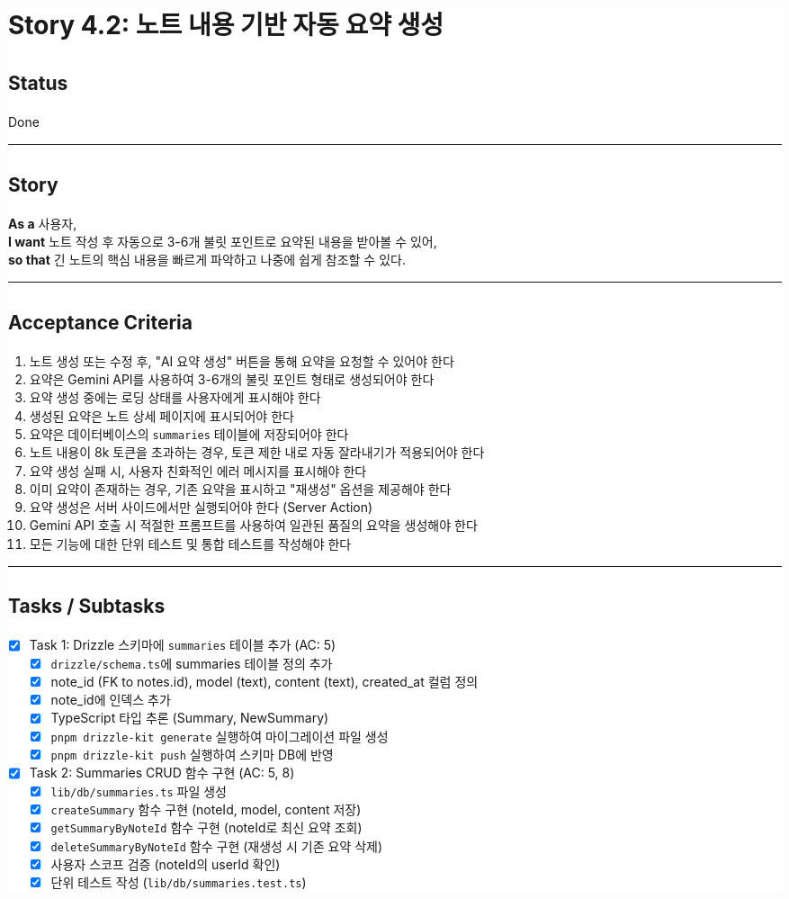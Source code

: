 # Story 4.2: 노트 내용 기반 자동 요약 생성

## Status

Done

---

## Story

**As a** 사용자,  
**I want** 노트 작성 후 자동으로 3-6개 불릿 포인트로 요약된 내용을 받아볼 수 있어,  
**so that** 긴 노트의 핵심 내용을 빠르게 파악하고 나중에 쉽게 참조할 수 있다.

---

## Acceptance Criteria

1. 노트 생성 또는 수정 후, "AI 요약 생성" 버튼을 통해 요약을 요청할 수 있어야 한다
2. 요약은 Gemini API를 사용하여 3-6개의 불릿 포인트 형태로 생성되어야 한다
3. 요약 생성 중에는 로딩 상태를 사용자에게 표시해야 한다
4. 생성된 요약은 노트 상세 페이지에 표시되어야 한다
5. 요약은 데이터베이스의 `summaries` 테이블에 저장되어야 한다
6. 노트 내용이 8k 토큰을 초과하는 경우, 토큰 제한 내로 자동 잘라내기가 적용되어야 한다
7. 요약 생성 실패 시, 사용자 친화적인 에러 메시지를 표시해야 한다
8. 이미 요약이 존재하는 경우, 기존 요약을 표시하고 "재생성" 옵션을 제공해야 한다
9. 요약 생성은 서버 사이드에서만 실행되어야 한다 (Server Action)
10. Gemini API 호출 시 적절한 프롬프트를 사용하여 일관된 품질의 요약을 생성해야 한다
11. 모든 기능에 대한 단위 테스트 및 통합 테스트를 작성해야 한다

---

## Tasks / Subtasks

- [x] Task 1: Drizzle 스키마에 `summaries` 테이블 추가 (AC: 5)
  - [x] `drizzle/schema.ts`에 summaries 테이블 정의 추가
  - [x] note_id (FK to notes.id), model (text), content (text), created_at 컬럼 정의
  - [x] note_id에 인덱스 추가
  - [x] TypeScript 타입 추론 (Summary, NewSummary)
  - [x] `pnpm drizzle-kit generate` 실행하여 마이그레이션 파일 생성
  - [x] `pnpm drizzle-kit push` 실행하여 스키마 DB에 반영

- [x] Task 2: Summaries CRUD 함수 구현 (AC: 5, 8)
  - [x] `lib/db/summaries.ts` 파일 생성
  - [x] `createSummary` 함수 구현 (noteId, model, content 저장)
  - [x] `getSummaryByNoteId` 함수 구현 (noteId로 최신 요약 조회)
  - [x] `deleteSummaryByNoteId` 함수 구현 (재생성 시 기존 요약 삭제)
  - [x] 사용자 스코프 검증 (noteId의 userId 확인)
  - [x] 단위 테스트 작성 (`lib/db/summaries.test.ts`)
